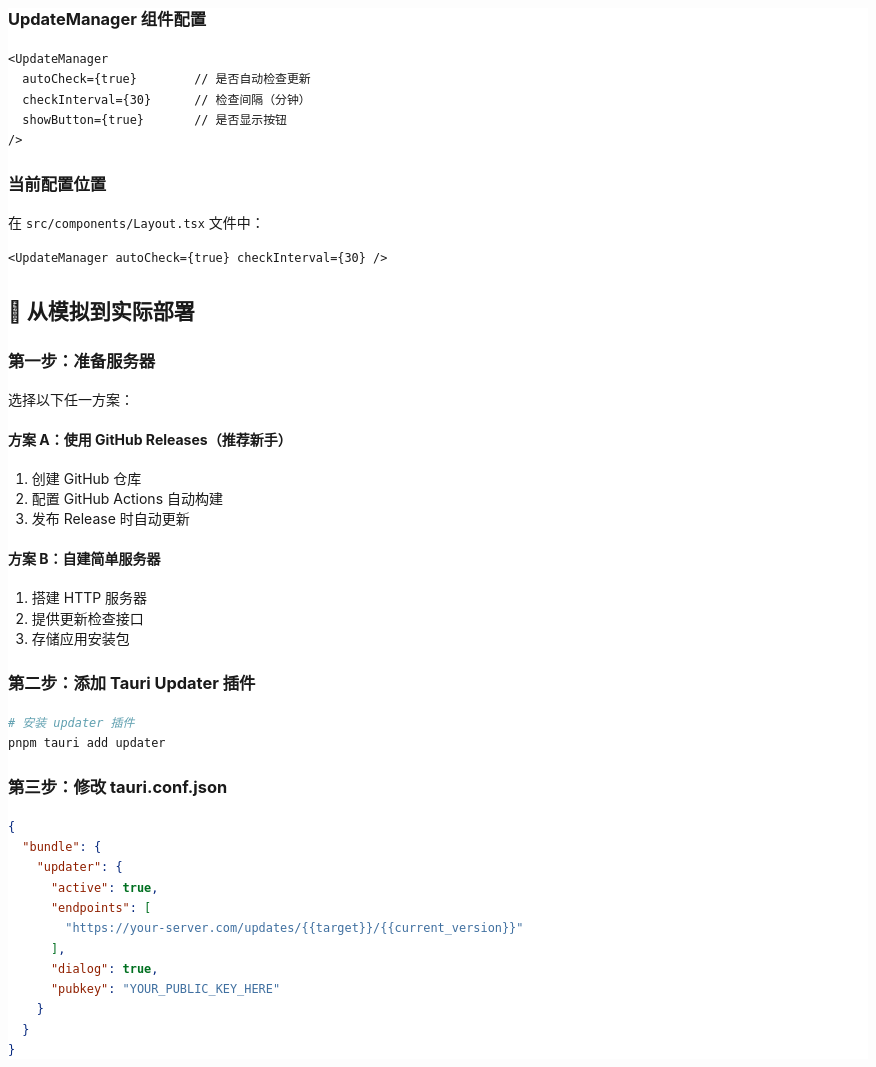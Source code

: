 ### UpdateManager 组件配置
```tsx
<UpdateManager 
  autoCheck={true}        // 是否自动检查更新
  checkInterval={30}      // 检查间隔（分钟）
  showButton={true}       // 是否显示按钮
/>
```

### 当前配置位置
在 `src/components/Layout.tsx` 文件中：
```tsx
<UpdateManager autoCheck={true} checkInterval={30} />
```

## 🚀 从模拟到实际部署

### 第一步：准备服务器
选择以下任一方案：

#### 方案 A：使用 GitHub Releases（推荐新手）
1. 创建 GitHub 仓库
2. 配置 GitHub Actions 自动构建
3. 发布 Release 时自动更新

#### 方案 B：自建简单服务器
1. 搭建 HTTP 服务器
2. 提供更新检查接口
3. 存储应用安装包

### 第二步：添加 Tauri Updater 插件
```bash
# 安装 updater 插件
pnpm tauri add updater
```

### 第三步：修改 tauri.conf.json
```json
{
  "bundle": {
    "updater": {
      "active": true,
      "endpoints": [
        "https://your-server.com/updates/{{target}}/{{current_version}}"
      ],
      "dialog": true,
      "pubkey": "YOUR_PUBLIC_KEY_HERE"
    }
  }
}
```

